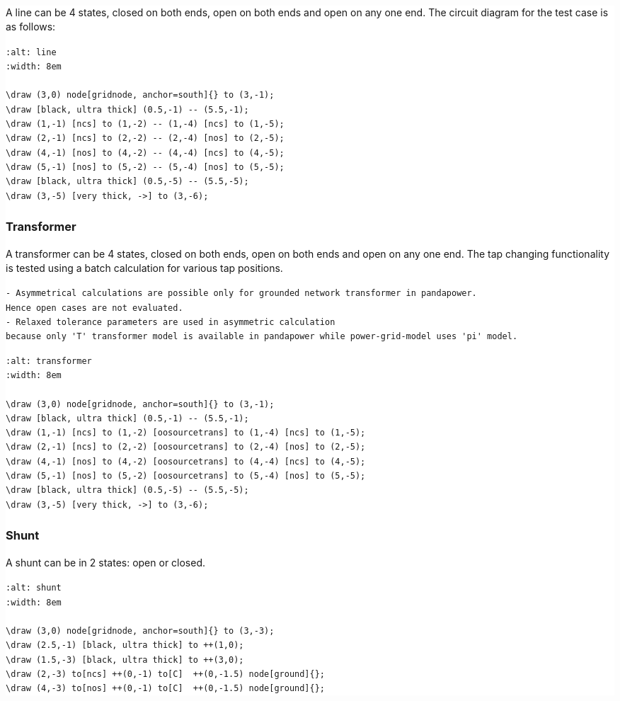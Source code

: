 A line can be 4 states, closed on both ends, open on both ends and open on any one end.
The circuit diagram for the test case is as follows:

```{tikz}
:alt: line
:width: 8em

\draw (3,0) node[gridnode, anchor=south]{} to (3,-1);
\draw [black, ultra thick] (0.5,-1) -- (5.5,-1);
\draw (1,-1) [ncs] to (1,-2) -- (1,-4) [ncs] to (1,-5);
\draw (2,-1) [ncs] to (2,-2) -- (2,-4) [nos] to (2,-5);
\draw (4,-1) [nos] to (4,-2) -- (4,-4) [ncs] to (4,-5);
\draw (5,-1) [nos] to (5,-2) -- (5,-4) [nos] to (5,-5);
\draw [black, ultra thick] (0.5,-5) -- (5.5,-5);
\draw (3,-5) [very thick, ->] to (3,-6);
```

### Transformer

A transformer can be 4 states, closed on both ends, open on both ends and open on any one end.
The tap changing functionality is tested using a batch calculation for various tap positions.

```{note}
- Asymmetrical calculations are possible only for grounded network transformer in pandapower. 
Hence open cases are not evaluated.
- Relaxed tolerance parameters are used in asymmetric calculation 
because only 'T' transformer model is available in pandapower while power-grid-model uses 'pi' model.
```

```{tikz}
:alt: transformer
:width: 8em

\draw (3,0) node[gridnode, anchor=south]{} to (3,-1);
\draw [black, ultra thick] (0.5,-1) -- (5.5,-1);
\draw (1,-1) [ncs] to (1,-2) [oosourcetrans] to (1,-4) [ncs] to (1,-5);
\draw (2,-1) [ncs] to (2,-2) [oosourcetrans] to (2,-4) [nos] to (2,-5);
\draw (4,-1) [nos] to (4,-2) [oosourcetrans] to (4,-4) [ncs] to (4,-5);
\draw (5,-1) [nos] to (5,-2) [oosourcetrans] to (5,-4) [nos] to (5,-5);
\draw [black, ultra thick] (0.5,-5) -- (5.5,-5);
\draw (3,-5) [very thick, ->] to (3,-6);
```

### Shunt

A shunt can be in 2 states: open or closed.

```{tikz}
:alt: shunt
:width: 8em

\draw (3,0) node[gridnode, anchor=south]{} to (3,-3);
\draw (2.5,-1) [black, ultra thick] to ++(1,0);
\draw (1.5,-3) [black, ultra thick] to ++(3,0);
\draw (2,-3) to[ncs] ++(0,-1) to[C]  ++(0,-1.5) node[ground]{};
\draw (4,-3) to[nos] ++(0,-1) to[C]  ++(0,-1.5) node[ground]{};
```
